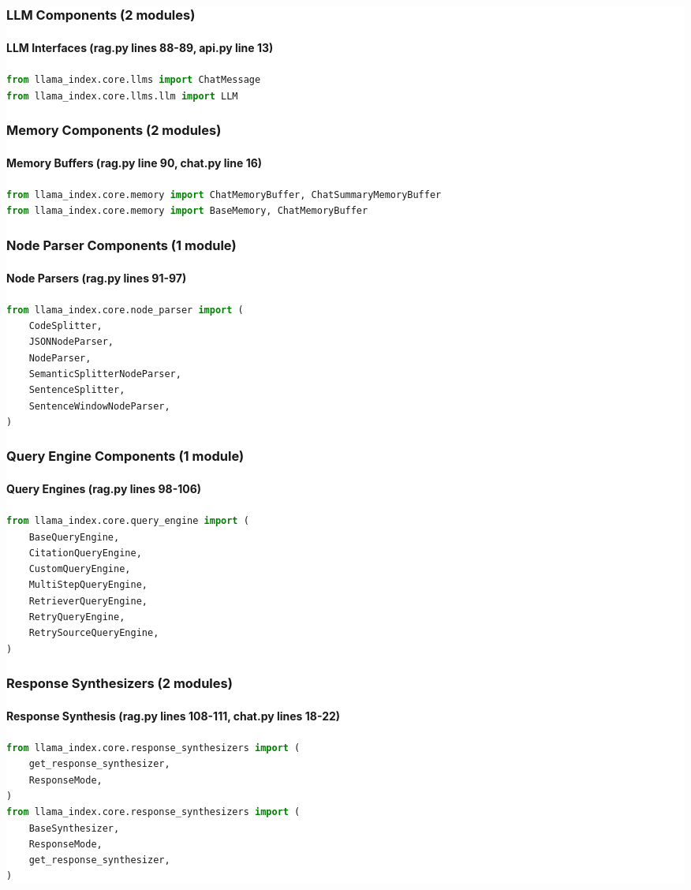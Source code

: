 ### LLM Components (2 modules)

#### LLM Interfaces (rag.py lines 88-89, api.py line 13)
```python
from llama_index.core.llms import ChatMessage
from llama_index.core.llms.llm import LLM
```

### Memory Components (2 modules)

#### Memory Buffers (rag.py line 90, chat.py line 16)
```python
from llama_index.core.memory import ChatMemoryBuffer, ChatSummaryMemoryBuffer
from llama_index.core.memory import BaseMemory, ChatMemoryBuffer
```

### Node Parser Components (1 module)

#### Node Parsers (rag.py lines 91-97)
```python
from llama_index.core.node_parser import (
    CodeSplitter,
    JSONNodeParser,
    NodeParser,
    SemanticSplitterNodeParser,
    SentenceSplitter,
    SentenceWindowNodeParser,
)
```

### Query Engine Components (1 module)

#### Query Engines (rag.py lines 98-106)
```python
from llama_index.core.query_engine import (
    BaseQueryEngine,
    CitationQueryEngine,
    CustomQueryEngine,
    MultiStepQueryEngine,
    RetrieverQueryEngine,
    RetryQueryEngine,
    RetrySourceQueryEngine,
)
```

### Response Synthesizers (2 modules)

#### Response Synthesis (rag.py lines 108-111, chat.py lines 18-22)
```python
from llama_index.core.response_synthesizers import (
    get_response_synthesizer,
    ResponseMode,
)
from llama_index.core.response_synthesizers import (
    BaseSynthesizer,
    ResponseMode,
    get_response_synthesizer,
)
```
